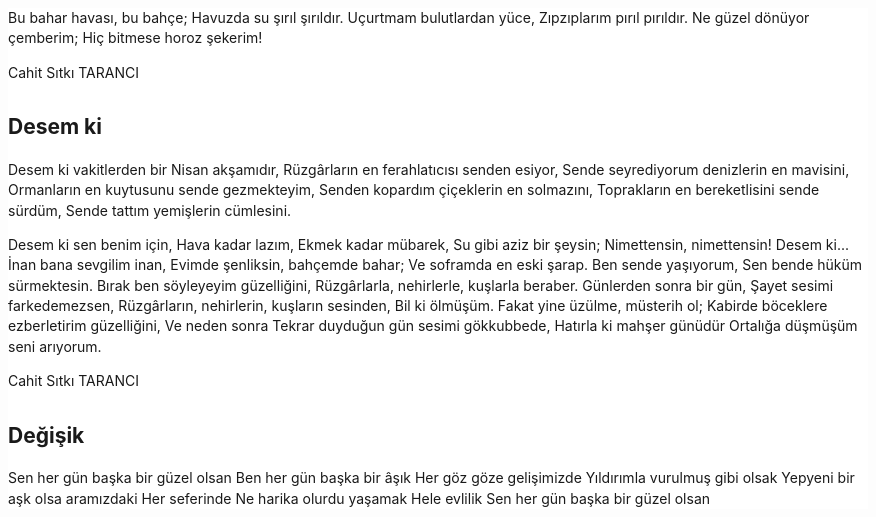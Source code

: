 Bu bahar havası, bu bahçe;
Havuzda su şırıl şırıldır.
Uçurtmam bulutlardan yüce,
Zıpzıplarım pırıl pırıldır.
Ne güzel dönüyor çemberim;
Hiç bitmese horoz şekerim!

Cahit Sıtkı TARANCI

## Desem ki

Desem ki vakitlerden bir Nisan akşamıdır,
Rüzgârların en ferahlatıcısı senden esiyor,
Sende seyrediyorum denizlerin en mavisini,
Ormanların en kuytusunu sende gezmekteyim,
Senden kopardım çiçeklerin en solmazını,
Toprakların en bereketlisini sende sürdüm,
Sende tattım yemişlerin cümlesini.

Desem ki sen benim için,
Hava kadar lazım,
Ekmek kadar mübarek,
Su gibi aziz bir şeysin;
Nimettensin, nimettensin!
Desem  ki...
İnan bana sevgilim inan,
Evimde şenliksin, bahçemde bahar;
Ve soframda en eski şarap.
Ben sende yaşıyorum,
Sen bende hüküm sürmektesin.
Bırak ben söyleyeyim güzelliğini, 
Rüzgârlarla, nehirlerle, kuşlarla beraber.
Günlerden sonra bir gün,
Şayet sesimi farkedemezsen,
Rüzgârların, nehirlerin, kuşların sesinden,
Bil ki ölmüşüm.
Fakat yine üzülme, müsterih ol;
Kabirde böceklere ezberletirim güzelliğini,
Ve neden sonra
Tekrar duyduğun gün sesimi gökkubbede,
Hatırla ki mahşer günüdür
Ortalığa düşmüşüm seni arıyorum.

Cahit Sıtkı TARANCI

## Değişik

Sen her gün başka bir güzel olsan
Ben her gün başka bir âşık
Her göz göze gelişimizde
Yıldırımla vurulmuş gibi olsak
Yepyeni bir aşk olsa aramızdaki
Her seferinde
Ne harika olurdu yaşamak
Hele evlilik
Sen her gün başka bir güzel olsan
